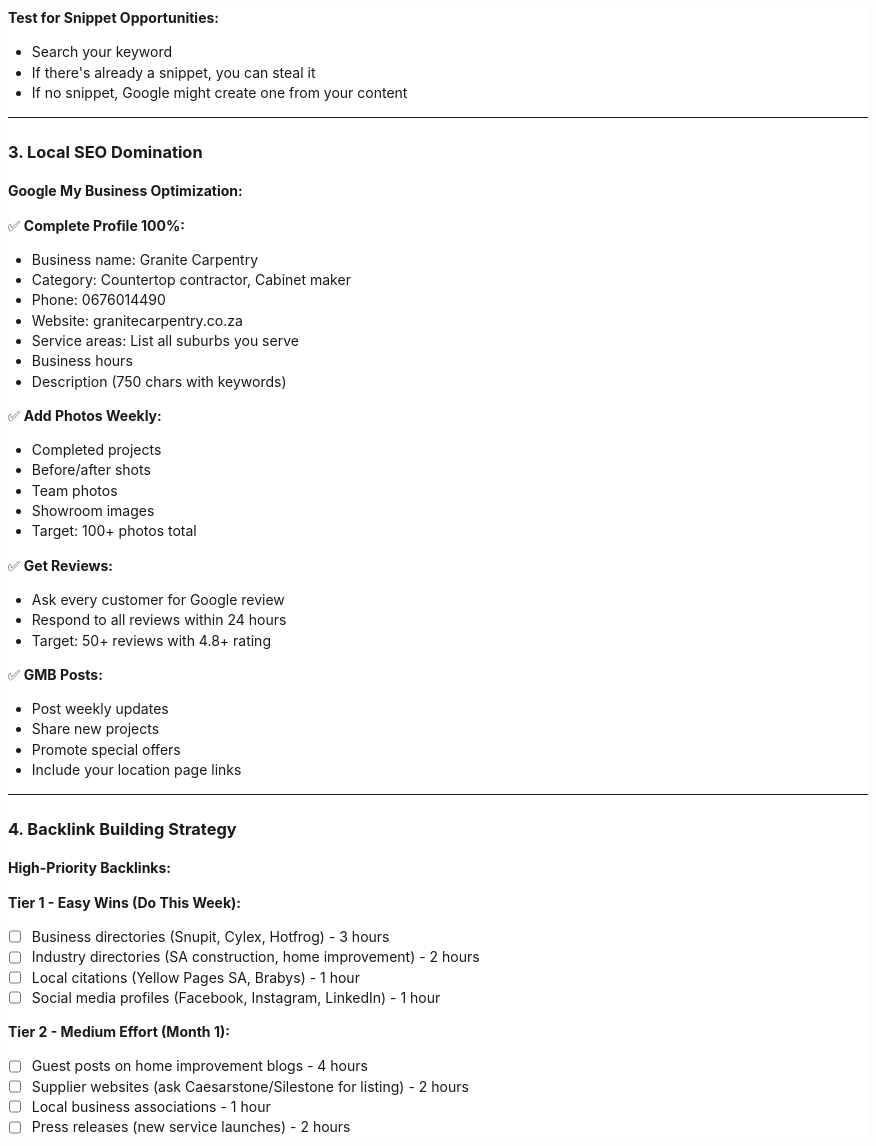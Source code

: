 **Test for Snippet Opportunities:**
- Search your keyword
- If there's already a snippet, you can steal it
- If no snippet, Google might create one from your content

---

### **3. Local SEO Domination**

**Google My Business Optimization:**

✅ **Complete Profile 100%:**
- Business name: Granite Carpentry
- Category: Countertop contractor, Cabinet maker
- Phone: 0676014490
- Website: granitecarpentry.co.za
- Service areas: List all suburbs you serve
- Business hours
- Description (750 chars with keywords)

✅ **Add Photos Weekly:**
- Completed projects
- Before/after shots
- Team photos
- Showroom images
- Target: 100+ photos total

✅ **Get Reviews:**
- Ask every customer for Google review
- Respond to all reviews within 24 hours
- Target: 50+ reviews with 4.8+ rating

✅ **GMB Posts:**
- Post weekly updates
- Share new projects
- Promote special offers
- Include your location page links

---

### **4. Backlink Building Strategy**

**High-Priority Backlinks:**

**Tier 1 - Easy Wins (Do This Week):**
- [ ] Business directories (Snupit, Cylex, Hotfrog) - 3 hours
- [ ] Industry directories (SA construction, home improvement) - 2 hours
- [ ] Local citations (Yellow Pages SA, Brabys) - 1 hour
- [ ] Social media profiles (Facebook, Instagram, LinkedIn) - 1 hour

**Tier 2 - Medium Effort (Month 1):**
- [ ] Guest posts on home improvement blogs - 4 hours
- [ ] Supplier websites (ask Caesarstone/Silestone for listing) - 2 hours
- [ ] Local business associations - 1 hour
- [ ] Press releases (new service launches) - 2 hours
